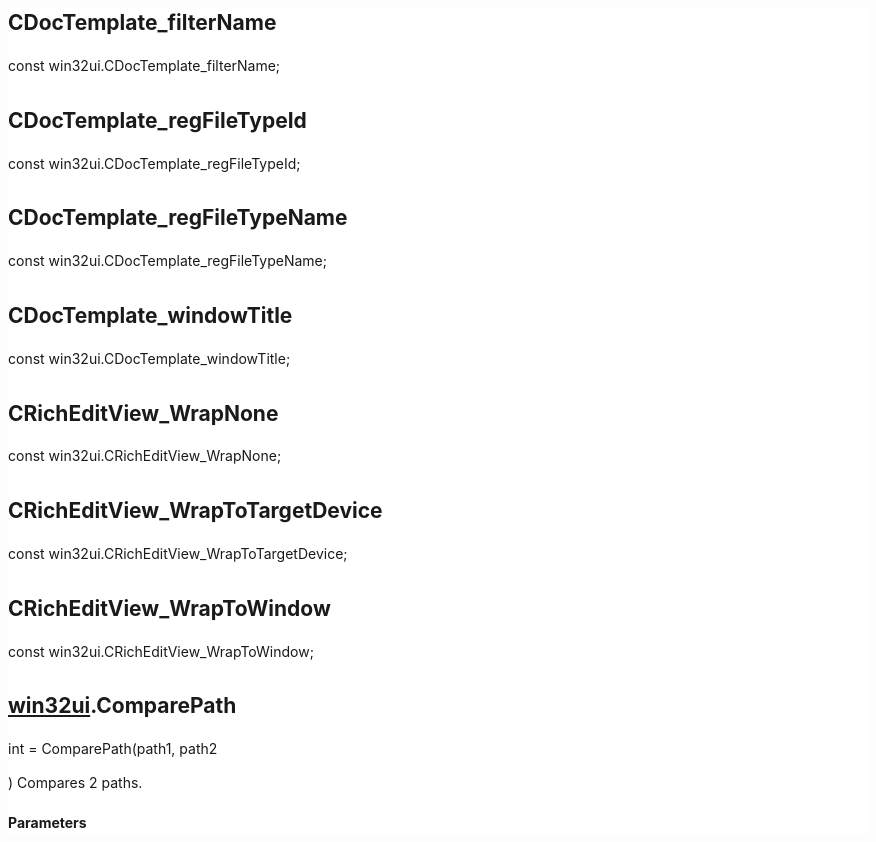 


## CDocTemplate\_filterName

const win32ui\.CDocTemplate\_filterName;




## CDocTemplate\_regFileTypeId

const win32ui\.CDocTemplate\_regFileTypeId;




## CDocTemplate\_regFileTypeName

const win32ui\.CDocTemplate\_regFileTypeName;




## CDocTemplate\_windowTitle

const win32ui\.CDocTemplate\_windowTitle;




## CRichEditView\_WrapNone

const win32ui\.CRichEditView\_WrapNone;




## CRichEditView\_WrapToTargetDevice

const win32ui\.CRichEditView\_WrapToTargetDevice;




## CRichEditView\_WrapToWindow

const win32ui\.CRichEditView\_WrapToWindow;




## [win32ui](win32ui.md#win32ui)\.ComparePath

int = ComparePath\(path1, path2

\)
Compares 2 paths\.

#### Parameters
